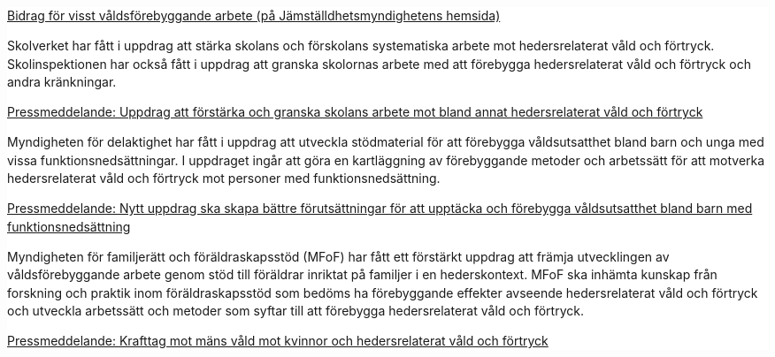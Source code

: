 [Bidrag för visst våldsförebyggande arbete (på Jämställdhetsmyndighetens hemsida)](https://jamstalldhetsmyndigheten.se/sok-statsbidrag/bidrag-for-visst-valdsforebyggande-arbete/)

Skolverket har fått i uppdrag att stärka skolans och förskolans systematiska arbete mot hedersrelaterat våld och förtryck. Skolinspektionen har också fått i uppdrag att granska skolornas arbete med att förebygga hedersrelaterat våld och förtryck och andra kränkningar.

[Pressmeddelande: Uppdrag att förstärka och granska skolans arbete mot bland annat hedersrelaterat våld och förtryck](/pressmeddelanden/2023/06/uppdrag-att-forstarka-och-granska-skolans-arbete-mot-bland-annat-hedersrelaterat-vald-och-fortryck/)

Myndigheten för delaktighet har fått i uppdrag att utveckla stödmaterial för att förebygga våldsutsatthet bland barn och unga med vissa funktionsnedsättningar. I uppdraget ingår att göra en kartläggning av förebyggande metoder och arbetssätt för att motverka hedersrelaterat våld och förtryck mot personer med funktionsnedsättning.

[Pressmeddelande: Nytt uppdrag ska skapa bättre förutsättningar för att upptäcka och förebygga våldsutsatthet bland barn med funktionsnedsättning](/pressmeddelanden/2023/06/nytt-uppdrag-ska-skapa-battre-forutsattningar-for-att-upptacka-och-forebygga-valdsutsatthet-bland-barn-med-funktionsnedsattning/)

Myndigheten för familjerätt och föräldraskapsstöd (MFoF) har fått ett förstärkt uppdrag att främja utvecklingen av våldsförebyggande arbete genom stöd till föräldrar inriktat på familjer i en hederskontext. MFoF ska inhämta kunskap från forskning och praktik inom föräldraskapsstöd som bedöms ha förebyggande effekter avseende hedersrelaterat våld och förtryck och utveckla arbetssätt och metoder som syftar till att förebygga hedersrelaterat våld och förtryck.

[Pressmeddelande: Krafttag mot mäns våld mot kvinnor och hedersrelaterat våld och förtryck](/pressmeddelanden/2023/01/krafttag-mot-mans-vald-mot-kvinnor-och-hedersrelaterat-vald-och-fortryck/)
